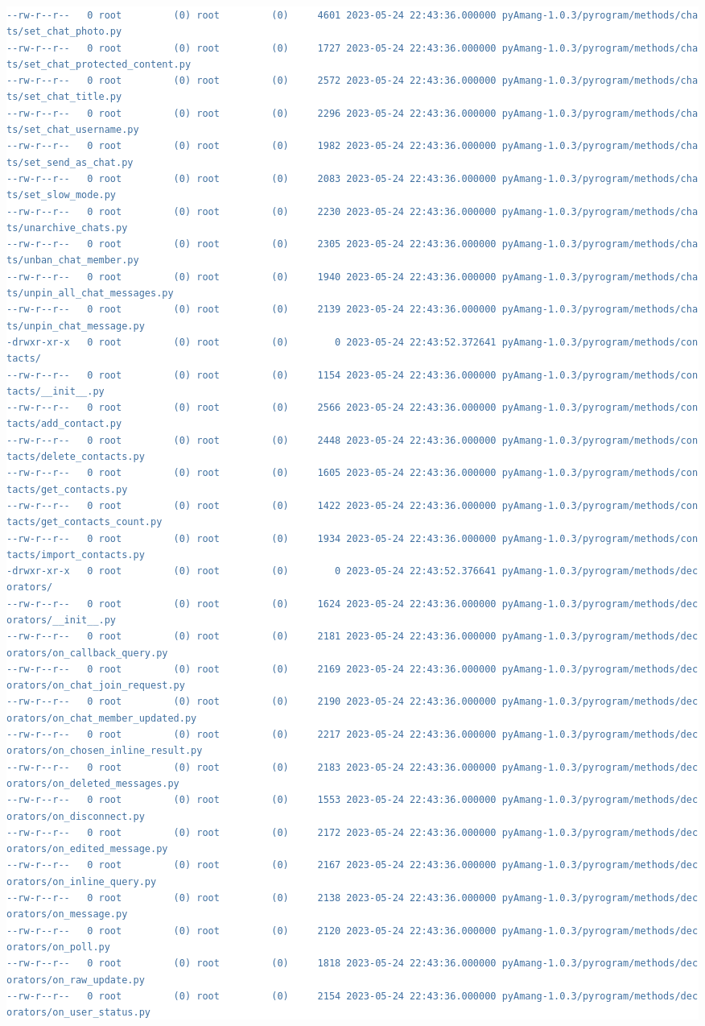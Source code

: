 ```diff
--rw-r--r--   0 root         (0) root         (0)     4601 2023-05-24 22:43:36.000000 pyAmang-1.0.3/pyrogram/methods/chats/set_chat_photo.py
--rw-r--r--   0 root         (0) root         (0)     1727 2023-05-24 22:43:36.000000 pyAmang-1.0.3/pyrogram/methods/chats/set_chat_protected_content.py
--rw-r--r--   0 root         (0) root         (0)     2572 2023-05-24 22:43:36.000000 pyAmang-1.0.3/pyrogram/methods/chats/set_chat_title.py
--rw-r--r--   0 root         (0) root         (0)     2296 2023-05-24 22:43:36.000000 pyAmang-1.0.3/pyrogram/methods/chats/set_chat_username.py
--rw-r--r--   0 root         (0) root         (0)     1982 2023-05-24 22:43:36.000000 pyAmang-1.0.3/pyrogram/methods/chats/set_send_as_chat.py
--rw-r--r--   0 root         (0) root         (0)     2083 2023-05-24 22:43:36.000000 pyAmang-1.0.3/pyrogram/methods/chats/set_slow_mode.py
--rw-r--r--   0 root         (0) root         (0)     2230 2023-05-24 22:43:36.000000 pyAmang-1.0.3/pyrogram/methods/chats/unarchive_chats.py
--rw-r--r--   0 root         (0) root         (0)     2305 2023-05-24 22:43:36.000000 pyAmang-1.0.3/pyrogram/methods/chats/unban_chat_member.py
--rw-r--r--   0 root         (0) root         (0)     1940 2023-05-24 22:43:36.000000 pyAmang-1.0.3/pyrogram/methods/chats/unpin_all_chat_messages.py
--rw-r--r--   0 root         (0) root         (0)     2139 2023-05-24 22:43:36.000000 pyAmang-1.0.3/pyrogram/methods/chats/unpin_chat_message.py
-drwxr-xr-x   0 root         (0) root         (0)        0 2023-05-24 22:43:52.372641 pyAmang-1.0.3/pyrogram/methods/contacts/
--rw-r--r--   0 root         (0) root         (0)     1154 2023-05-24 22:43:36.000000 pyAmang-1.0.3/pyrogram/methods/contacts/__init__.py
--rw-r--r--   0 root         (0) root         (0)     2566 2023-05-24 22:43:36.000000 pyAmang-1.0.3/pyrogram/methods/contacts/add_contact.py
--rw-r--r--   0 root         (0) root         (0)     2448 2023-05-24 22:43:36.000000 pyAmang-1.0.3/pyrogram/methods/contacts/delete_contacts.py
--rw-r--r--   0 root         (0) root         (0)     1605 2023-05-24 22:43:36.000000 pyAmang-1.0.3/pyrogram/methods/contacts/get_contacts.py
--rw-r--r--   0 root         (0) root         (0)     1422 2023-05-24 22:43:36.000000 pyAmang-1.0.3/pyrogram/methods/contacts/get_contacts_count.py
--rw-r--r--   0 root         (0) root         (0)     1934 2023-05-24 22:43:36.000000 pyAmang-1.0.3/pyrogram/methods/contacts/import_contacts.py
-drwxr-xr-x   0 root         (0) root         (0)        0 2023-05-24 22:43:52.376641 pyAmang-1.0.3/pyrogram/methods/decorators/
--rw-r--r--   0 root         (0) root         (0)     1624 2023-05-24 22:43:36.000000 pyAmang-1.0.3/pyrogram/methods/decorators/__init__.py
--rw-r--r--   0 root         (0) root         (0)     2181 2023-05-24 22:43:36.000000 pyAmang-1.0.3/pyrogram/methods/decorators/on_callback_query.py
--rw-r--r--   0 root         (0) root         (0)     2169 2023-05-24 22:43:36.000000 pyAmang-1.0.3/pyrogram/methods/decorators/on_chat_join_request.py
--rw-r--r--   0 root         (0) root         (0)     2190 2023-05-24 22:43:36.000000 pyAmang-1.0.3/pyrogram/methods/decorators/on_chat_member_updated.py
--rw-r--r--   0 root         (0) root         (0)     2217 2023-05-24 22:43:36.000000 pyAmang-1.0.3/pyrogram/methods/decorators/on_chosen_inline_result.py
--rw-r--r--   0 root         (0) root         (0)     2183 2023-05-24 22:43:36.000000 pyAmang-1.0.3/pyrogram/methods/decorators/on_deleted_messages.py
--rw-r--r--   0 root         (0) root         (0)     1553 2023-05-24 22:43:36.000000 pyAmang-1.0.3/pyrogram/methods/decorators/on_disconnect.py
--rw-r--r--   0 root         (0) root         (0)     2172 2023-05-24 22:43:36.000000 pyAmang-1.0.3/pyrogram/methods/decorators/on_edited_message.py
--rw-r--r--   0 root         (0) root         (0)     2167 2023-05-24 22:43:36.000000 pyAmang-1.0.3/pyrogram/methods/decorators/on_inline_query.py
--rw-r--r--   0 root         (0) root         (0)     2138 2023-05-24 22:43:36.000000 pyAmang-1.0.3/pyrogram/methods/decorators/on_message.py
--rw-r--r--   0 root         (0) root         (0)     2120 2023-05-24 22:43:36.000000 pyAmang-1.0.3/pyrogram/methods/decorators/on_poll.py
--rw-r--r--   0 root         (0) root         (0)     1818 2023-05-24 22:43:36.000000 pyAmang-1.0.3/pyrogram/methods/decorators/on_raw_update.py
--rw-r--r--   0 root         (0) root         (0)     2154 2023-05-24 22:43:36.000000 pyAmang-1.0.3/pyrogram/methods/decorators/on_user_status.py
```